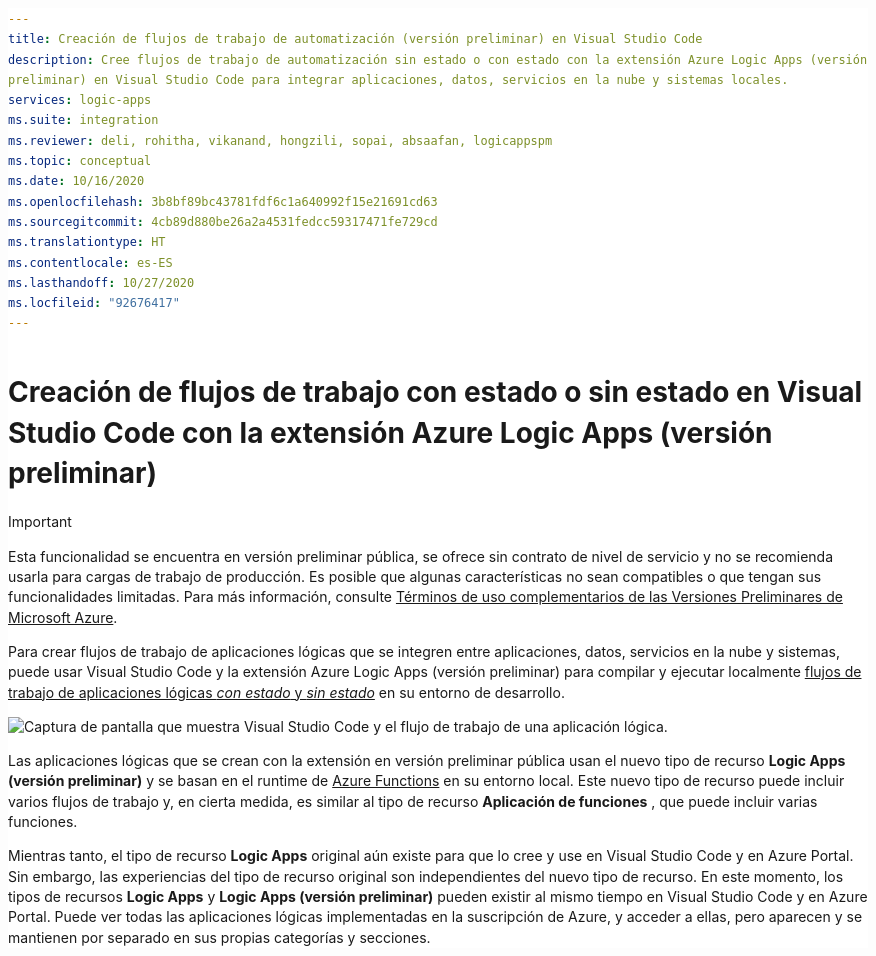 ```yaml
---
title: Creación de flujos de trabajo de automatización (versión preliminar) en Visual Studio Code
description: Cree flujos de trabajo de automatización sin estado o con estado con la extensión Azure Logic Apps (versión preliminar) en Visual Studio Code para integrar aplicaciones, datos, servicios en la nube y sistemas locales.
services: logic-apps
ms.suite: integration
ms.reviewer: deli, rohitha, vikanand, hongzili, sopai, absaafan, logicappspm
ms.topic: conceptual
ms.date: 10/16/2020
ms.openlocfilehash: 3b8bf89bc43781fdf6c1a640992f15e21691cd63
ms.sourcegitcommit: 4cb89d880be26a2a4531fedcc59317471fe729cd
ms.translationtype: HT
ms.contentlocale: es-ES
ms.lasthandoff: 10/27/2020
ms.locfileid: "92676417"
---
```

# <a name="create-stateful-or-stateless-workflows-in-visual-studio-code-with-the-azure-logic-apps-preview-extension"></a>Creación de flujos de trabajo con estado o sin estado en Visual Studio Code con la extensión Azure Logic Apps (versión preliminar)

> [!IMPORTANT]
> Esta funcionalidad se encuentra en versión preliminar pública, se ofrece sin contrato de nivel de servicio y no se recomienda usarla para cargas de trabajo de producción. Es posible que algunas características no sean compatibles o que tengan sus funcionalidades limitadas. Para más información, consulte [Términos de uso complementarios de las Versiones Preliminares de Microsoft Azure](https://azure.microsoft.com/support/legal/preview-supplemental-terms/).

Para crear flujos de trabajo de aplicaciones lógicas que se integren entre aplicaciones, datos, servicios en la nube y sistemas, puede usar Visual Studio Code y la extensión Azure Logic Apps (versión preliminar) para compilar y ejecutar localmente [flujos de trabajo de aplicaciones lógicas *con estado* y *sin estado*](#stateful-stateless) en su entorno de desarrollo.

![Captura de pantalla que muestra Visual Studio Code y el flujo de trabajo de una aplicación lógica.](./media/create-stateful-stateless-workflows-visual-studio-code/visual-studio-code-logic-apps-overview.png)

Las aplicaciones lógicas que se crean con la extensión en versión preliminar pública usan el nuevo tipo de recurso **Logic Apps (versión preliminar)** y se basan en el runtime de [Azure Functions](../azure-functions/functions-overview.md) en su entorno local. Este nuevo tipo de recurso puede incluir varios flujos de trabajo y, en cierta medida, es similar al tipo de recurso **Aplicación de funciones** , que puede incluir varias funciones.

Mientras tanto, el tipo de recurso **Logic Apps** original aún existe para que lo cree y use en Visual Studio Code y en Azure Portal. Sin embargo, las experiencias del tipo de recurso original son independientes del nuevo tipo de recurso. En este momento, los tipos de recursos **Logic Apps** y **Logic Apps (versión preliminar)** pueden existir al mismo tiempo en Visual Studio Code y en Azure Portal. Puede ver todas las aplicaciones lógicas implementadas en la suscripción de Azure, y acceder a ellas, pero aparecen y se mantienen por separado en sus propias categorías y secciones.


   [aborted-icon]: ./media/create-stateful-stateless-workflows-visual-studio-code/aborted.png
   [cancelled-icon]: ./media/create-stateful-stateless-workflows-visual-studio-code/cancelled.png
   [failed-icon]: ./media/create-stateful-stateless-workflows-visual-studio-code/failed.png
   [running-icon]: ./media/create-stateful-stateless-workflows-visual-studio-code/running.png
   [skipped-icon]: ./media/create-stateful-stateless-workflows-visual-studio-code/skipped.png
   [succeeded-icon]: ./media/create-stateful-stateless-workflows-visual-studio-code/succeeded.png
   [succeeded-with-retries-icon]: ./media/create-stateful-stateless-workflows-visual-studio-code/succeeded-with-retries.png
   [timed-out-icon]: ./media/create-stateful-stateless-workflows-visual-studio-code/timed-out.png
   [waiting-icon]: ./media/create-stateful-stateless-workflows-visual-studio-code/waiting.png